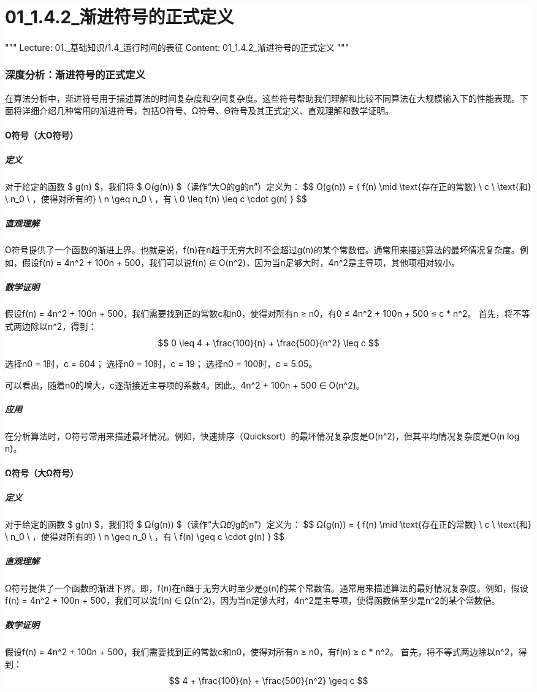 # 01_1.4.2_渐进符号的正式定义

"""
Lecture: 01._基础知识/1.4_运行时间的表征
Content: 01_1.4.2_渐进符号的正式定义
"""

### 深度分析：渐进符号的正式定义

在算法分析中，渐进符号用于描述算法的时间复杂度和空间复杂度。这些符号帮助我们理解和比较不同算法在大规模输入下的性能表现。下面将详细介绍几种常用的渐进符号，包括O符号、Ω符号、Θ符号及其正式定义、直观理解和数学证明。

#### O符号（大O符号）

##### 定义
对于给定的函数 $ g(n) $，我们将 $ O(g(n)) $（读作“大O的g的n”）定义为：
$$ O(g(n)) = \{ f(n) \mid \text{存在正的常数} \ c \ \text{和} \ n_0 \ ，使得对所有的} \ n \geq n_0 \ ，有 \ 0 \leq f(n) \leq c \cdot g(n) \} $$

##### 直观理解
O符号提供了一个函数的渐进上界。也就是说，f(n)在n趋于无穷大时不会超过g(n)的某个常数倍。通常用来描述算法的最坏情况复杂度。例如，假设f(n) = 4n^2 + 100n + 500，我们可以说f(n) ∈ O(n^2)，因为当n足够大时，4n^2是主导项，其他项相对较小。

##### 数学证明
假设f(n) = 4n^2 + 100n + 500，我们需要找到正的常数c和n0，使得对所有n ≥ n0，有0 ≤ 4n^2 + 100n + 500 ≤ c * n^2。
首先，将不等式两边除以n^2，得到：
$$ 0 \leq 4 + \frac{100}{n} + \frac{500}{n^2} \leq c $$

选择n0 = 1时，c = 604；
选择n0 = 10时，c = 19；
选择n0 = 100时，c = 5.05。

可以看出，随着n0的增大，c逐渐接近主导项的系数4。因此，4n^2 + 100n + 500 ∈ O(n^2)。

##### 应用
在分析算法时，O符号常用来描述最坏情况。例如，快速排序（Quicksort）的最坏情况复杂度是O(n^2)，但其平均情况复杂度是O(n log n)。

#### Ω符号（大Ω符号）

##### 定义
对于给定的函数 $ g(n) $，我们将 $ Ω(g(n)) $（读作“大Ω的g的n”）定义为：
$$ Ω(g(n)) = \{ f(n) \mid \text{存在正的常数} \ c \ \text{和} \ n_0 \ ，使得对所有的} \ n \geq n_0 \ ，有 \ f(n) \geq c \cdot g(n) \} $$

##### 直观理解
Ω符号提供了一个函数的渐进下界。即，f(n)在n趋于无穷大时至少是g(n)的某个常数倍。通常用来描述算法的最好情况复杂度。例如，假设f(n) = 4n^2 + 100n + 500，我们可以说f(n) ∈ Ω(n^2)，因为当n足够大时，4n^2是主导项，使得函数值至少是n^2的某个常数倍。

##### 数学证明
假设f(n) = 4n^2 + 100n + 500，我们需要找到正的常数c和n0，使得对所有n ≥ n0，有f(n) ≥ c * n^2。
首先，将不等式两边除以n^2，得到：
$$ 4 + \frac{100}{n} + \frac{500}{n^2} \geq c $$
